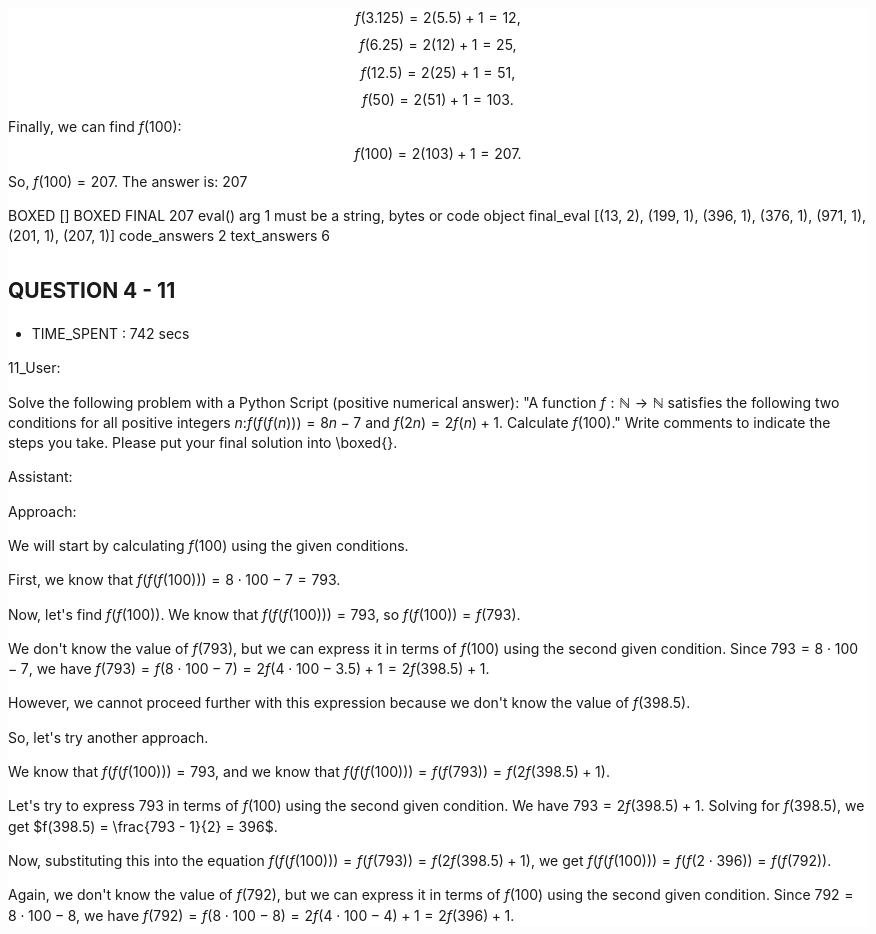 $$f(3.125) = 2(5.5) + 1 = 12,$$
$$f(6.25) = 2(12) + 1 = 25,$$
$$f(12.5) = 2(25) + 1 = 51,$$
$$f(50) = 2(51) + 1 = 103.$$
Finally, we can find $f(100)$:
$$f(100) = 2(103) + 1 = 207.$$
So, $f(100) = 207$. The answer is: $207$

BOXED []
BOXED FINAL 207
eval() arg 1 must be a string, bytes or code object final_eval
[(13, 2), (199, 1), (396, 1), (376, 1), (971, 1), (201, 1), (207, 1)]
code_answers 2 text_answers 6



## QUESTION 4 - 11 
- TIME_SPENT : 742 secs

11_User:

Solve the following problem with a Python Script (positive numerical answer):
"A function $f: \mathbb N \to \mathbb N$ satisfies the following two conditions for all positive integers $n$:$f(f(f(n)))=8n-7$ and $f(2n)=2f(n)+1$. Calculate $f(100)$."
Write comments to indicate the steps you take. Please put your final solution into \boxed{}.

Assistant:

Approach:



We will start by calculating $f(100)$ using the given conditions. 

First, we know that $f(f(f(100))) = 8 \cdot 100 - 7 = 793$. 

Now, let's find $f(f(100))$. We know that $f(f(f(100))) = 793$, so $f(f(100)) = f(793)$. 

We don't know the value of $f(793)$, but we can express it in terms of $f(100)$ using the second given condition. Since $793 = 8 \cdot 100 - 7$, we have $f(793) = f(8 \cdot 100 - 7) = 2f(4 \cdot 100 - 3.5) + 1 = 2f(398.5) + 1$. 

However, we cannot proceed further with this expression because we don't know the value of $f(398.5)$. 

So, let's try another approach. 

We know that $f(f(f(100))) = 793$, and we know that $f(f(f(100))) = f(f(793)) = f(2f(398.5) + 1)$. 

Let's try to express $793$ in terms of $f(100)$ using the second given condition. We have $793 = 2f(398.5) + 1$. Solving for $f(398.5)$, we get $f(398.5) = \frac{793 - 1}{2} = 396$. 

Now, substituting this into the equation $f(f(f(100))) = f(f(793)) = f(2f(398.5) + 1)$, we get $f(f(f(100))) = f(f(2 \cdot 396)) = f(f(792))$. 

Again, we don't know the value of $f(792)$, but we can express it in terms of $f(100)$ using the second given condition. Since $792 = 8 \cdot 100 - 8$, we have $f(792) = f(8 \cdot 100 - 8) = 2f(4 \cdot 100 - 4) + 1 = 2f(396) + 1$. 
